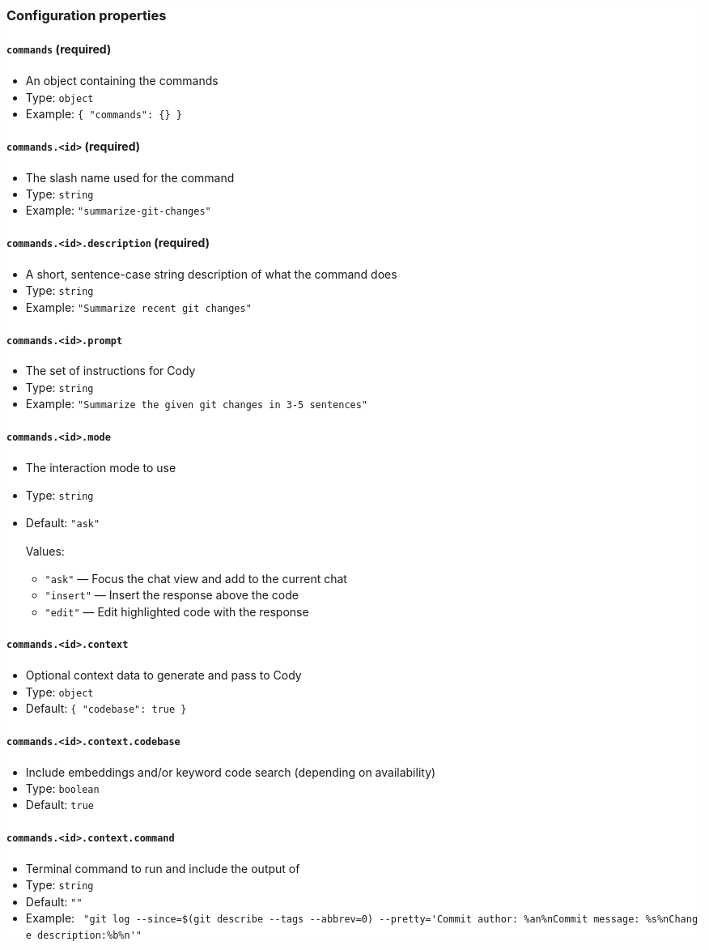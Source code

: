 ### Configuration properties

#### `commands` (required)

- An object containing the commands
- Type: `object`
- Example: `{ "commands": {} }`

#### `commands.<id>` (required)

- The slash name used for the command
- Type: `string`
- Example: `"summarize-git-changes"`

#### `commands.<id>.description` (required)

- A short, sentence-case string description of what the command does
- Type: `string`
- Example: `"Summarize recent git changes"`

#### `commands.<id>.prompt`

- The set of instructions for Cody
- Type: `string`
- Example: `"Summarize the given git changes in 3-5 sentences"`

#### `commands.<id>.mode`

- The interaction mode to use
- Type: `string`
- Default: `"ask"`

  Values:
  - `"ask"` — Focus the chat view and add to the current chat
  - `"insert"` — Insert the response above the code
  - `"edit"` — Edit highlighted code with the response

#### `commands.<id>.context`

- Optional context data to generate and pass to Cody
- Type: `object`
- Default: `{ "codebase": true }`

#### `commands.<id>.context.codebase`

- Include embeddings and/or keyword code search (depending on availability)
- Type: `boolean`
- Default: `true`

#### `commands.<id>.context.command`

- Terminal command to run and include the output of
- Type: `string`
- Default: `""`
- Example: ` "git log --since=$(git describe --tags --abbrev=0) --pretty='Commit author: %an%nCommit message: %s%nChange description:%b%n'"`
